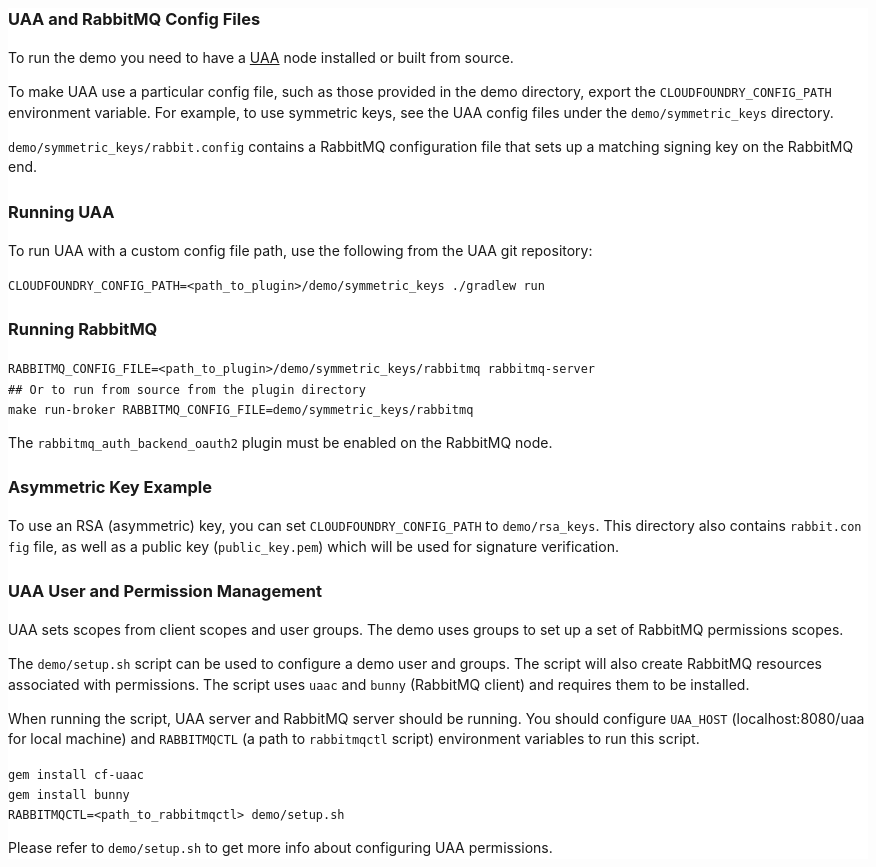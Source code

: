 ### UAA and RabbitMQ Config Files

To run the demo you need to have a [UAA](https://github.com/cloudfoundry/uaa) node
installed or built from source.

To make UAA use a particular config file, such as those provided in the demo directory,
export the `CLOUDFOUNDRY_CONFIG_PATH` environment variable. For example, to use symmetric keys,
see the UAA config files under the `demo/symmetric_keys` directory.

`demo/symmetric_keys/rabbit.config` contains a RabbitMQ configuration file that
sets up a matching signing key on the RabbitMQ end.

### Running UAA

To run UAA with a custom config file path, use the following from the UAA git repository:

```
CLOUDFOUNDRY_CONFIG_PATH=<path_to_plugin>/demo/symmetric_keys ./gradlew run
```

### Running RabbitMQ

```
RABBITMQ_CONFIG_FILE=<path_to_plugin>/demo/symmetric_keys/rabbitmq rabbitmq-server
## Or to run from source from the plugin directory
make run-broker RABBITMQ_CONFIG_FILE=demo/symmetric_keys/rabbitmq
```

The `rabbitmq_auth_backend_oauth2` plugin must be enabled on the RabbitMQ node.

### Asymmetric Key Example

To use an RSA (asymmetric) key, you can set `CLOUDFOUNDRY_CONFIG_PATH` to  `demo/rsa_keys`.
This directory also contains `rabbit.config` file, as well as a public key (`public_key.pem`)
which will be used for signature verification.

### UAA User and Permission Management

UAA sets scopes from client scopes and user groups. The demo uses groups to set up
a set of RabbitMQ permissions scopes.

The `demo/setup.sh` script can be used to configure a demo user and groups.
The script will also create RabbitMQ resources associated with permissions.
The script uses `uaac` and `bunny` (RabbitMQ client) and requires them to be installed.

When running the script, UAA server and RabbitMQ server should be running.
You should configure `UAA_HOST` (localhost:8080/uaa for local machine) and
`RABBITMQCTL` (a path to `rabbitmqctl` script) environment variables to run this script.

```
gem install cf-uaac
gem install bunny
RABBITMQCTL=<path_to_rabbitmqctl> demo/setup.sh
```

Please refer to `demo/setup.sh` to get more info about configuring UAA permissions.
